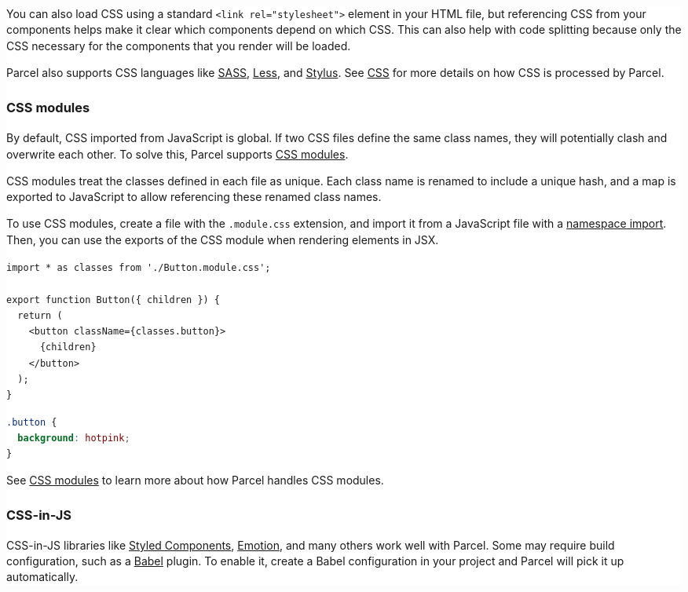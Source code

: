 You can also load CSS using a standard `<link rel="stylesheet">` element in your HTML file, but referencing CSS from your components helps make it clear which components depend on which CSS. This can also help with code splitting because only the CSS necessary for the components that you render will be loaded.

Parcel also supports CSS languages like [SASS](/languages/sass/), [Less](/languages/less/), and [Stylus](/languages/stylus/). See [CSS](/languages/css/) for more details on how CSS is processed by Parcel.

### CSS modules

By default, CSS imported from JavaScript is global. If two CSS files define the same class names, they will potentially clash and overwrite each other. To solve this, Parcel supports [CSS modules](https://github.com/css-modules/css-modules).

CSS modules treat the classes defined in each file as unique. Each class name is renamed to include a unique hash, and a map is exported to JavaScript to allow referencing these renamed class names.

To use CSS modules, create a file with the `.module.css` extension, and import it from a JavaScript file with a [namespace import](https://developer.mozilla.org/en-US/docs/Web/JavaScript/Reference/Statements/import#import_an_entire_modules_contents). Then, you can use the exports of the CSS module when rendering elements in JSX.

<sample>
<sample-file name="Button.js">

```jsx/0,4
import * as classes from './Button.module.css';

export function Button({ children }) {
  return (
    <button className={classes.button}>
      {children}
    </button>
  );
}
```

</sample-file>
<sample-file name="Button.module.css">

```css
.button {
  background: hotpink;
}
```

</sample-file>
</sample>

See [CSS modules](/languages/css/#css-modules) to learn more about how Parcel handles CSS modules.

### CSS-in-JS

CSS-in-JS libraries like [Styled Components](https://styled-components.com), [Emotion](https://emotion.sh/docs/introduction), and many others work well with Parcel. Some may require build configuration, such as a [Babel](/languages/javascript/#babel) plugin. To enable it, create a Babel configuration in your project and Parcel will pick it up automatically.

